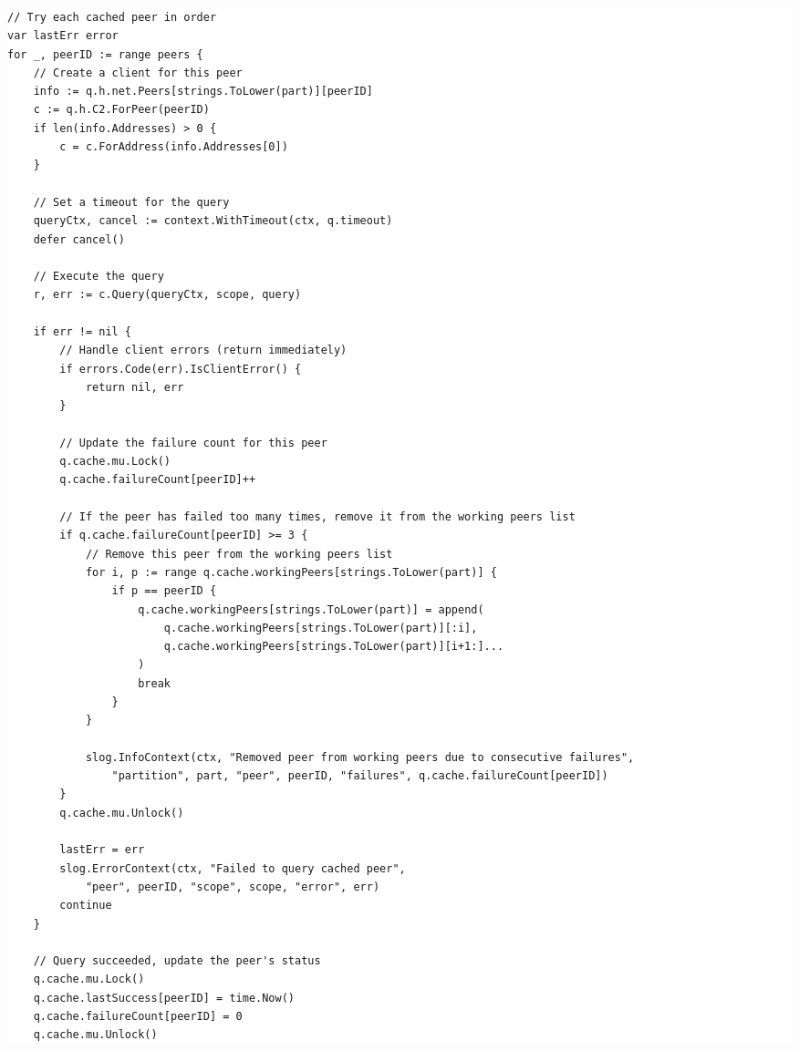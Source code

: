     // Try each cached peer in order
    var lastErr error
    for _, peerID := range peers {
        // Create a client for this peer
        info := q.h.net.Peers[strings.ToLower(part)][peerID]
        c := q.h.C2.ForPeer(peerID)
        if len(info.Addresses) > 0 {
            c = c.ForAddress(info.Addresses[0])
        }
        
        // Set a timeout for the query
        queryCtx, cancel := context.WithTimeout(ctx, q.timeout)
        defer cancel()
        
        // Execute the query
        r, err := c.Query(queryCtx, scope, query)
        
        if err != nil {
            // Handle client errors (return immediately)
            if errors.Code(err).IsClientError() {
                return nil, err
            }
            
            // Update the failure count for this peer
            q.cache.mu.Lock()
            q.cache.failureCount[peerID]++
            
            // If the peer has failed too many times, remove it from the working peers list
            if q.cache.failureCount[peerID] >= 3 {
                // Remove this peer from the working peers list
                for i, p := range q.cache.workingPeers[strings.ToLower(part)] {
                    if p == peerID {
                        q.cache.workingPeers[strings.ToLower(part)] = append(
                            q.cache.workingPeers[strings.ToLower(part)][:i],
                            q.cache.workingPeers[strings.ToLower(part)][i+1:]...
                        )
                        break
                    }
                }
                
                slog.InfoContext(ctx, "Removed peer from working peers due to consecutive failures", 
                    "partition", part, "peer", peerID, "failures", q.cache.failureCount[peerID])
            }
            q.cache.mu.Unlock()
            
            lastErr = err
            slog.ErrorContext(ctx, "Failed to query cached peer", 
                "peer", peerID, "scope", scope, "error", err)
            continue
        }
        
        // Query succeeded, update the peer's status
        q.cache.mu.Lock()
        q.cache.lastSuccess[peerID] = time.Now()
        q.cache.failureCount[peerID] = 0
        q.cache.mu.Unlock()
        